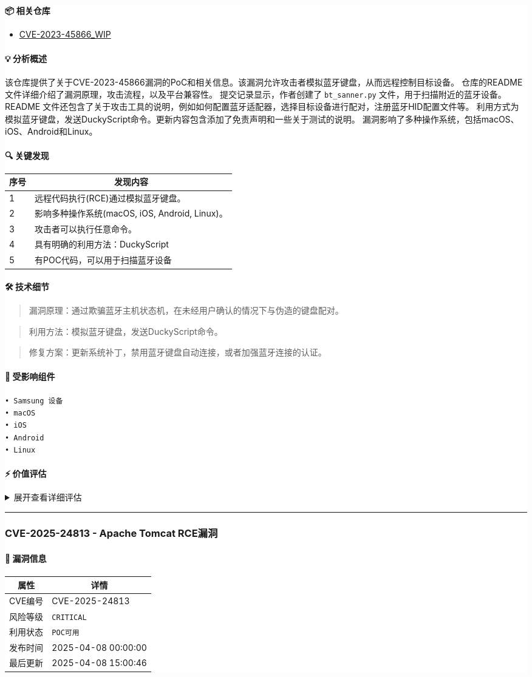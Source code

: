 #### 📦 相关仓库

- [CVE-2023-45866_WIP](https://github.com/ladyg00se/CVE-2023-45866_WIP)

#### 💡 分析概述

该仓库提供了关于CVE-2023-45866漏洞的PoC和相关信息。该漏洞允许攻击者模拟蓝牙键盘，从而远程控制目标设备。 仓库的README文件详细介绍了漏洞原理，攻击流程，以及平台兼容性。 提交记录显示，作者创建了 `bt_sanner.py` 文件，用于扫描附近的蓝牙设备。 README 文件还包含了关于攻击工具的说明，例如如何配置蓝牙适配器，选择目标设备进行配对，注册蓝牙HID配置文件等。 利用方式为模拟蓝牙键盘，发送DuckyScript命令。更新内容包含添加了免责声明和一些关于测试的说明。 漏洞影响了多种操作系统，包括macOS、iOS、Android和Linux。

#### 🔍 关键发现

| 序号 | 发现内容 |
|------|----------|
| 1 | 远程代码执行(RCE)通过模拟蓝牙键盘。 |
| 2 | 影响多种操作系统(macOS, iOS, Android, Linux)。 |
| 3 | 攻击者可以执行任意命令。 |
| 4 | 具有明确的利用方法：DuckyScript |
| 5 | 有POC代码，可以用于扫描蓝牙设备 |

#### 🛠️ 技术细节

> 漏洞原理：通过欺骗蓝牙主机状态机，在未经用户确认的情况下与伪造的键盘配对。

> 利用方法：模拟蓝牙键盘，发送DuckyScript命令。

> 修复方案：更新系统补丁，禁用蓝牙键盘自动连接，或者加强蓝牙连接的认证。


#### 🎯 受影响组件

```
• Samsung 设备
• macOS
• iOS
• Android
• Linux
```

#### ⚡ 价值评估

<details><summary>展开查看详细评估</summary></details>

---

### CVE-2025-24813 - Apache Tomcat RCE漏洞

#### 📌 漏洞信息

| 属性 | 详情 |
|------|------|
| CVE编号 | CVE-2025-24813 |
| 风险等级 | `CRITICAL` |
| 利用状态 | `POC可用` |
| 发布时间 | 2025-04-08 00:00:00 |
| 最后更新 | 2025-04-08 15:00:46 |

